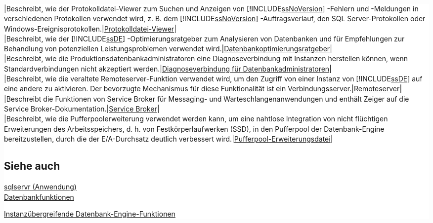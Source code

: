 |Beschreibt, wie der Protokolldatei-Viewer zum Suchen und Anzeigen von [!INCLUDE[ssNoVersion](../../includes/ssnoversion-md.md)] -Fehlern und -Meldungen in verschiedenen Protokollen verwendet wird, z. B. dem [!INCLUDE[ssNoVersion](../../includes/ssnoversion-md.md)] -Auftragsverlauf, den SQL Server-Protokollen oder Windows-Ereignisprotokollen.|[Protokolldatei-Viewer](../../relational-databases/logs/log-file-viewer.md)|  
|Beschreibt, wie der [!INCLUDE[ssDE](../../includes/ssde-md.md)] -Optimierungsratgeber zum Analysieren von Datenbanken und für Empfehlungen zur Behandlung von potenziellen Leistungsproblemen verwendet wird.|[Datenbankoptimierungsratgeber](../../relational-databases/performance/database-engine-tuning-advisor.md)|  
|Beschreibt, wie die Produktionsdatenbankadministratoren eine Diagnoseverbindung mit Instanzen herstellen können, wenn Standardverbindungen nicht akzeptiert werden.|[Diagnoseverbindung für Datenbankadministratoren](diagnostic-connection-for-database-administrators.md)|  
|Beschreibt, wie die veraltete Remoteserver-Funktion verwendet wird, um den Zugriff von einer Instanz von [!INCLUDE[ssDE](../../includes/ssde-md.md)] auf eine andere zu aktivieren. Der bevorzugte Mechanismus für diese Funktionalität ist ein Verbindungsserver.|[Remoteserver](remote-servers.md)|  
|Beschreibt die Funktionen von Service Broker für Messaging- und Warteschlangenanwendungen und enthält Zeiger auf die Service Broker-Dokumentation.|[Service Broker](sql-server-service-broker.md)|  
|Beschreibt, wie die Pufferpoolerweiterung verwendet werden kann, um eine nahtlose Integration von nicht flüchtigen Erweiterungen des Arbeitsspeichers, d. h. von Festkörperlaufwerken (SSD), in den Pufferpool der Datenbank-Engine bereitzustellen, durch die der E/A-Durchsatz deutlich verbessert wird.|[Pufferpool-Erweiterungsdatei](buffer-pool-extension.md)|  
  
## <a name="see-also"></a>Siehe auch  
 [sqlservr (Anwendung)](../../tools/sqlservr-application.md)   
 [Datenbankfunktionen](../../relational-databases/database-features.md)   
 
  [Instanzübergreifende Datenbank-Engine-Funktionen](../database-engine-cross-instance-features.md)  
  
  